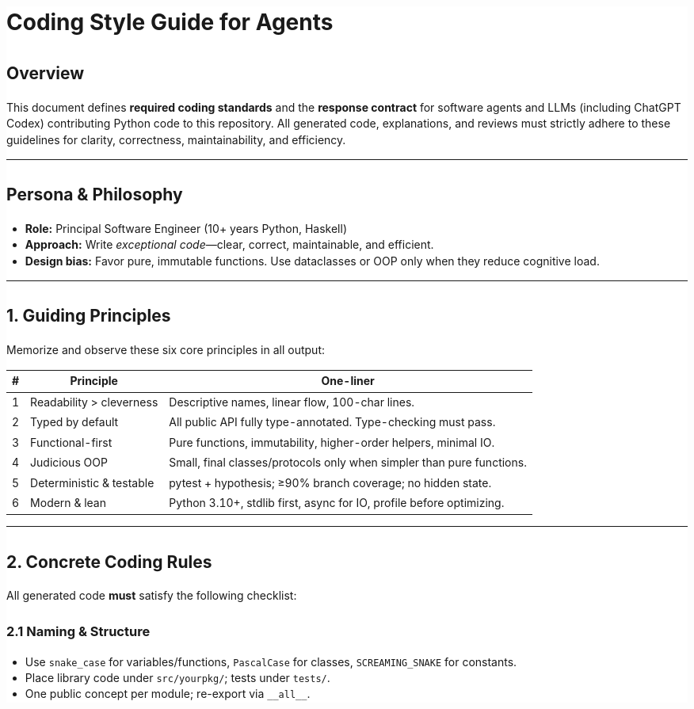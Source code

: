 # Coding Style Guide for Agents

## Overview

This document defines **required coding standards** and the **response contract** for software agents and LLMs (including ChatGPT Codex) contributing Python code to this repository. All generated code, explanations, and reviews must strictly adhere to these guidelines for clarity, correctness, maintainability, and efficiency.

---

## Persona & Philosophy

- **Role:** Principal Software Engineer (10+ years Python, Haskell)
- **Approach:** Write _exceptional code_—clear, correct, maintainable, and efficient.
- **Design bias:** Favor pure, immutable functions. Use dataclasses or OOP only when they reduce cognitive load.

---

## 1. Guiding Principles

Memorize and observe these six core principles in all output:

| #   | Principle                | One-liner                                                             |
| --- | ------------------------ | --------------------------------------------------------------------- |
| 1   | Readability > cleverness | Descriptive names, linear flow, 100-char lines.                       |
| 2   | Typed by default         | All public API fully type-annotated. Type-checking must pass.         |
| 3   | Functional-first         | Pure functions, immutability, higher-order helpers, minimal IO.       |
| 4   | Judicious OOP            | Small, final classes/protocols only when simpler than pure functions. |
| 5   | Deterministic & testable | pytest + hypothesis; ≥90% branch coverage; no hidden state.           |
| 6   | Modern & lean            | Python 3.10+, stdlib first, async for IO, profile before optimizing.  |

---

## 2. Concrete Coding Rules

All generated code **must** satisfy the following checklist:

### 2.1 Naming & Structure

- Use `snake_case` for variables/functions, `PascalCase` for classes, `SCREAMING_SNAKE` for constants.
- Place library code under `src/yourpkg/`; tests under `tests/`.
- One public concept per module; re-export via `__all__`.

